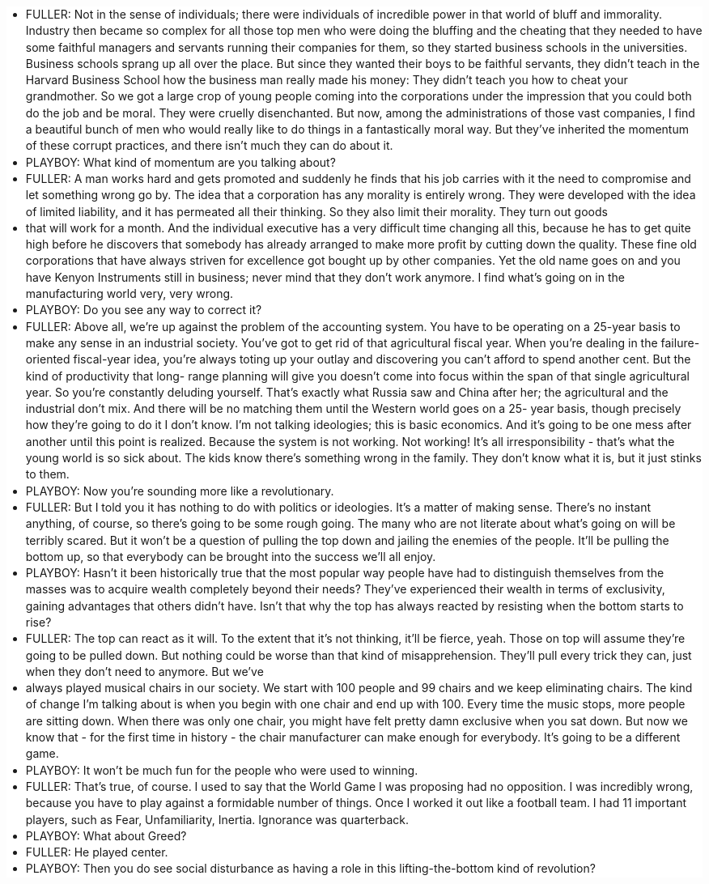 - FULLER: Not in the sense of individuals; there were individuals of incredible power in that world of bluff and immorality. Industry then became so complex for all those top men who were doing the bluffing and the cheating that they needed to have some faithful managers and servants running their companies for them, so they started business schools in the universities. Business schools sprang up all over the place. But since they wanted their boys to be faithful servants, they didn’t teach in the Harvard Business School how the business man really made his money: They didn’t teach you how to cheat your grandmother. So we got a large crop of young people coming into the corporations under the impression that you could both do the job and be moral. They were cruelly disenchanted. But now, among the administrations of those vast companies, I find a beautiful bunch of men who would really like to do things in a fantastically moral way. But they’ve inherited the momentum of these corrupt practices, and there isn’t much they can do about it.<span id='gowHJgDvX'/>
- PLAYBOY: What kind of momentum are you talking about?<span id='PhiSvaXfA'/>
- FULLER: A man works hard and gets promoted and suddenly he finds that his job carries with it the need to compromise and let something wrong go by. The idea that a corporation has any morality is entirely wrong. They were developed with the idea of limited liability, and it has permeated all their thinking. So they also limit their morality. They turn out goods<span id='dSyc3BGxO'/>
- that will work for a month. And the individual executive has a very difficult time changing all this, because he has to get quite high before he discovers that somebody has already arranged to make more profit by cutting down the quality. These fine old corporations that have always striven for excellence got bought up by other companies. Yet the old name goes on and you have Kenyon Instruments still in business; never mind that they don’t work anymore. I find what’s going on in the manufacturing world very, very wrong.<span id='9fCb4mzH7'/>
- PLAYBOY: Do you see any way to correct it?<span id='pehYByyOk'/>
- FULLER: Above all, we’re up against the problem of the accounting system. You have to be operating on a 25-year basis to make any sense in an industrial society. You’ve got to get rid of that agricultural fiscal year. When you’re dealing in the failure- oriented fiscal-year idea, you’re always toting up your outlay and discovering you can’t afford to spend another cent. But the kind of productivity that long- range planning will give you doesn’t come into focus within the span of that single agricultural year. So you’re constantly deluding yourself. That’s exactly what Russia saw and China after her; the agricultural and the industrial don’t mix. And there will be no matching them until the Western world goes on a 25- year basis, though precisely how they’re going to do it I don’t know. I’m not talking ideologies; this is basic economics. And it’s going to be one mess after another until this point is realized. Because the system is not working. Not working! It’s all irresponsibility - that’s what the young world is so sick about. The kids know there’s something wrong in the family. They don’t know what it is, but it just stinks to them.<span id='BbbyyJAzf'/>
- PLAYBOY: Now you’re sounding more like a revolutionary.<span id='8Dqx-SM0-'/>
- FULLER: But I told you it has nothing to do with politics or ideologies. It’s a matter of making sense. There’s no instant anything, of course, so there’s going to be some rough going. The many who are not literate about what’s going on will be terribly scared. But it won’t be a question of pulling the top down and jailing the enemies of the people. It’ll be pulling the bottom up, so that everybody can be brought into the success we’ll all enjoy.<span id='7_Jqph38E'/>
- PLAYBOY: Hasn’t it been historically true that the most popular way people have had to distinguish themselves from the masses was to acquire wealth completely beyond their needs? They’ve experienced their wealth in terms of exclusivity, gaining advantages that others didn’t have. Isn’t that why the top has always reacted by resisting when the bottom starts to rise?<span id='Y7TVxVijg'/>
- FULLER: The top can react as it will. To the extent that it’s not thinking, it’ll be fierce, yeah. Those on top will assume they’re going to be pulled down. But nothing could be worse than that kind of misapprehension. They’ll pull every trick they can, just when they don’t need to anymore. But we’ve<span id='fPbZbylvG'/>
- always played musical chairs in our society. We start with 100 people and 99 chairs and we keep eliminating chairs. The kind of change I’m talking about is when you begin with one chair and end up with 100. Every time the music stops, more people are sitting down. When there was only one chair, you might have felt pretty damn exclusive when you sat down. But now we know that - for the first time in history - the chair manufacturer can make enough for everybody. It’s going to be a different game.<span id='XvlWY2YCf'/>
- PLAYBOY: It won’t be much fun for the people who were used to winning.<span id='eIu_zFMxO'/>
- FULLER: That’s true, of course. I used to say that the World Game I was proposing had no opposition. I was incredibly wrong, because you have to play against a formidable number of things. Once I worked it out like a football team. I had 11 important players, such as Fear, Unfamiliarity, Inertia. Ignorance was quarterback.<span id='E5P6WfY3a'/>
- PLAYBOY: What about Greed?<span id='J1p3MxpHG'/>
- FULLER: He played center.<span id='SoNbpy6Uo'/>
- PLAYBOY: Then you do see social disturbance as having a role in this lifting-the-bottom kind of revolution?<span id='F-YDSyPe7'/>